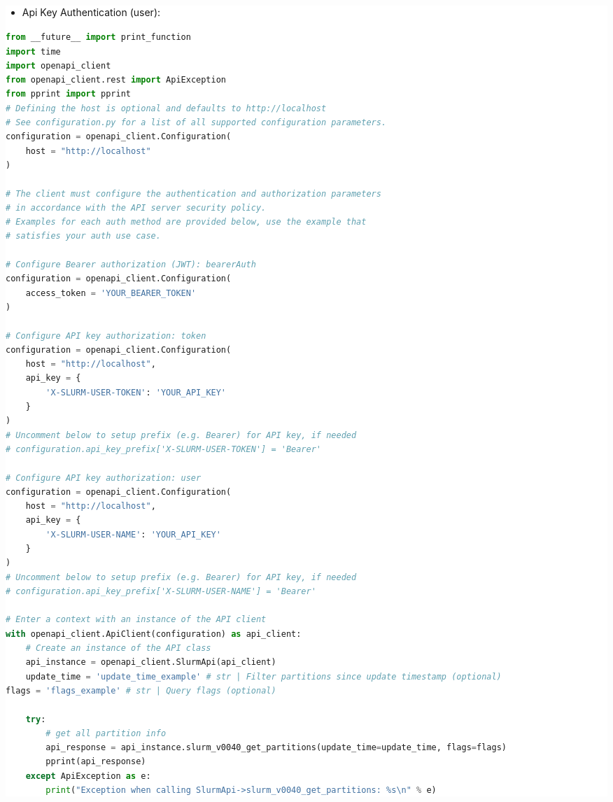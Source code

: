 ```python
```

* Api Key Authentication (user):
```python
from __future__ import print_function
import time
import openapi_client
from openapi_client.rest import ApiException
from pprint import pprint
# Defining the host is optional and defaults to http://localhost
# See configuration.py for a list of all supported configuration parameters.
configuration = openapi_client.Configuration(
    host = "http://localhost"
)

# The client must configure the authentication and authorization parameters
# in accordance with the API server security policy.
# Examples for each auth method are provided below, use the example that
# satisfies your auth use case.

# Configure Bearer authorization (JWT): bearerAuth
configuration = openapi_client.Configuration(
    access_token = 'YOUR_BEARER_TOKEN'
)

# Configure API key authorization: token
configuration = openapi_client.Configuration(
    host = "http://localhost",
    api_key = {
        'X-SLURM-USER-TOKEN': 'YOUR_API_KEY'
    }
)
# Uncomment below to setup prefix (e.g. Bearer) for API key, if needed
# configuration.api_key_prefix['X-SLURM-USER-TOKEN'] = 'Bearer'

# Configure API key authorization: user
configuration = openapi_client.Configuration(
    host = "http://localhost",
    api_key = {
        'X-SLURM-USER-NAME': 'YOUR_API_KEY'
    }
)
# Uncomment below to setup prefix (e.g. Bearer) for API key, if needed
# configuration.api_key_prefix['X-SLURM-USER-NAME'] = 'Bearer'

# Enter a context with an instance of the API client
with openapi_client.ApiClient(configuration) as api_client:
    # Create an instance of the API class
    api_instance = openapi_client.SlurmApi(api_client)
    update_time = 'update_time_example' # str | Filter partitions since update timestamp (optional)
flags = 'flags_example' # str | Query flags (optional)

    try:
        # get all partition info
        api_response = api_instance.slurm_v0040_get_partitions(update_time=update_time, flags=flags)
        pprint(api_response)
    except ApiException as e:
        print("Exception when calling SlurmApi->slurm_v0040_get_partitions: %s\n" % e)
```
